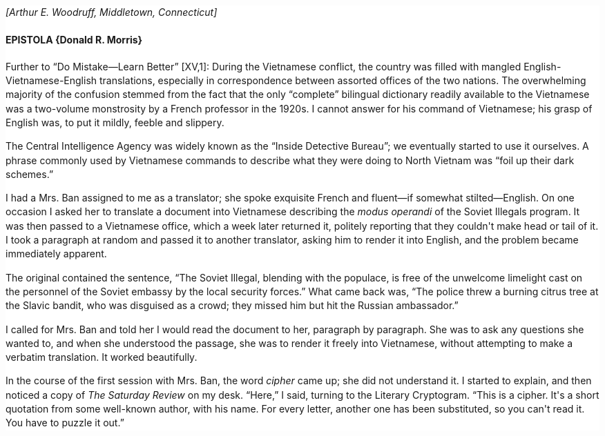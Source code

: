 *[Arthur E. Woodruff, Middletown, Connecticut]*


#### EPISTOLA {Donald R. Morris}

Further to &ldquo;Do Mistake—Learn Better&rdquo; [XV,1]:
During the Vietnamese conflict, the country was filled
with mangled English-Vietnamese-English translations,
especially in correspondence between assorted
offices of the two nations.  The overwhelming majority
of the confusion stemmed from the fact that the only
&ldquo;complete&rdquo; bilingual dictionary readily available to
the Vietnamese was a two-volume monstrosity by a
French professor in the 1920s.  I cannot answer for his
command of Vietnamese; his grasp of English was, to
put it mildly, feeble and slippery.

The Central Intelligence Agency was widely
known as the &ldquo;Inside Detective Bureau&rdquo;; we eventually
started to use it ourselves.  A phrase commonly used by
Vietnamese commands to describe what they were doing
to North Vietnam was &ldquo;foil up their dark schemes.&rdquo;

I had a Mrs. Ban assigned to me as a translator;
she spoke exquisite French and fluent—if somewhat
stilted—English.  On one occasion I asked her to translate
a document into Vietnamese describing the *modus
operandi* of the Soviet Illegals program.  It was then
passed to a Vietnamese office, which a week later returned
it, politely reporting that they couldn't make
head or tail of it.  I took a paragraph at random and
passed it to another translator, asking him to render it
into English, and the problem became immediately
apparent.

The original contained the sentence, &ldquo;The Soviet
Illegal, blending with the populace, is free of the unwelcome
limelight cast on the personnel of the Soviet
embassy by the local security forces.&rdquo;  What came back
was, &ldquo;The police threw a burning citrus tree at the
Slavic bandit, who was disguised as a crowd; they
missed him but hit the Russian ambassador.&rdquo;

I called for Mrs. Ban and told her I would read
the document to her, paragraph by paragraph.  She
was to ask any questions she wanted to, and when she
understood the passage, she was to render it freely into
Vietnamese, without attempting to make a verbatim
translation.  It worked beautifully.

In the course of the first session with Mrs. Ban,
the word *cipher* came up; she did not understand it.  I
started to explain, and then noticed a copy of *The
Saturday Review* on my desk.  &ldquo;Here,&rdquo; I said, turning
to the Literary Cryptogram.  &ldquo;This is a cipher.  It's a
short quotation from some well-known author, with
his name.  For every letter, another one has been substituted,
so you can't read it.  You have to puzzle it out.&rdquo;


[^a1]: Allusions to &ldquo;Star Trek&rdquo; television series, books, and
[^a2]: &ldquo;Earth to ...,&rdquo;
[^a3]: Allusions to &ldquo;Star Trek&rdquo; television series, books, and
[^a4]: per Theodore Sturgeon.
[^a5]: per Isaac Asimov.
[^a6]: per Robert A. Heinlein.